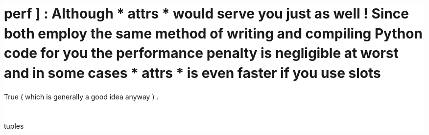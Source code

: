 perf
]
:
Although
*
attrs
*
would
serve
you
just
as
well
!
Since
both
employ
the
same
method
of
writing
and
compiling
Python
code
for
you
the
performance
penalty
is
negligible
at
worst
and
in
some
cases
*
attrs
*
is
even
faster
if
you
use
slots
=
True
(
which
is
generally
a
good
idea
anyway
)
.
#
#
tuples